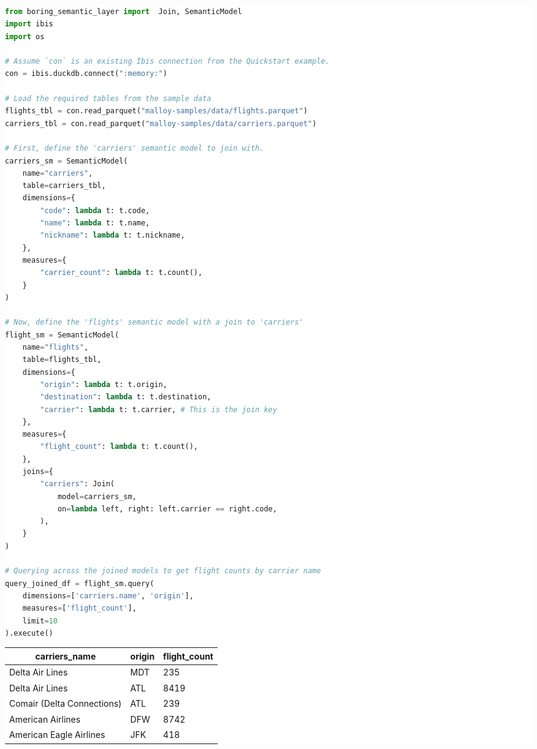 ```python
from boring_semantic_layer import  Join, SemanticModel
import ibis
import os

# Assume `con` is an existing Ibis connection from the Quickstart example.
con = ibis.duckdb.connect(":memory:")

# Load the required tables from the sample data
flights_tbl = con.read_parquet("malloy-samples/data/flights.parquet")
carriers_tbl = con.read_parquet("malloy-samples/data/carriers.parquet")

# First, define the 'carriers' semantic model to join with.
carriers_sm = SemanticModel(
    name="carriers",
    table=carriers_tbl,
    dimensions={
        "code": lambda t: t.code,
        "name": lambda t: t.name,
        "nickname": lambda t: t.nickname,
    },
    measures={
        "carrier_count": lambda t: t.count(),
    }
)

# Now, define the 'flights' semantic model with a join to 'carriers'
flight_sm = SemanticModel(
    name="flights",
    table=flights_tbl,
    dimensions={
        "origin": lambda t: t.origin,
        "destination": lambda t: t.destination,
        "carrier": lambda t: t.carrier, # This is the join key
    },
    measures={
        "flight_count": lambda t: t.count(),
    },
    joins={
        "carriers": Join(
            model=carriers_sm,
            on=lambda left, right: left.carrier == right.code,
        ),
    }
)

# Querying across the joined models to get flight counts by carrier name
query_joined_df = flight_sm.query(
    dimensions=['carriers.name', 'origin'],
    measures=['flight_count'],
    limit=10
).execute()
```
| carriers_name              | origin | flight_count |
|---------------------------|--------|--------------|
| Delta Air Lines           | MDT    | 235          |
| Delta Air Lines           | ATL    | 8419         |
| Comair (Delta Connections)| ATL    | 239          |
| American Airlines         | DFW    | 8742         |
| American Eagle Airlines   | JFK    | 418          |
